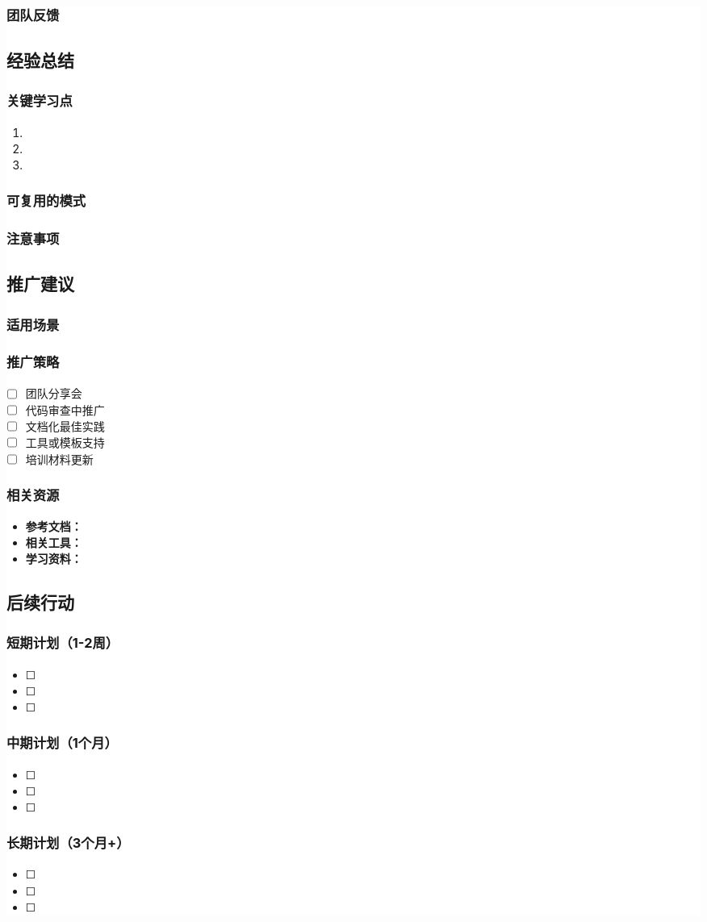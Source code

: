 ### 团队反馈


## 经验总结

### 关键学习点
1. 
2. 
3. 

### 可复用的模式


### 注意事项


## 推广建议

### 适用场景


### 推广策略
- [ ] 团队分享会
- [ ] 代码审查中推广
- [ ] 文档化最佳实践
- [ ] 工具或模板支持
- [ ] 培训材料更新

### 相关资源
- **参考文档：** 
- **相关工具：** 
- **学习资料：** 

## 后续行动

### 短期计划（1-2周）
- [ ] 
- [ ] 
- [ ] 

### 中期计划（1个月）
- [ ] 
- [ ] 
- [ ] 

### 长期计划（3个月+）
- [ ] 
- [ ] 
- [ ] 
